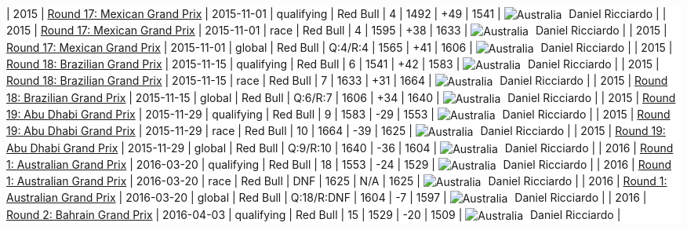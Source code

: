 | 2015 | [Round 17: Mexican Grand Prix](../results/2015-season-report.md#round-17-mexican-grand-prix) | 2015-11-01 | qualifying | Red Bull | 4 | 1492 | +49 | 1541 | <img src="https://upload.wikimedia.org/wikipedia/commons/8/88/Flag_of_Australia_%28converted%29.svg" alt="Australia" width="20" height="auto" style="vertical-align: middle; margin-right: 5px;" onerror="this.outerHTML='🇦🇺'; this.style.marginRight='5px';"/> Daniel Ricciardo |
| 2015 | [Round 17: Mexican Grand Prix](../results/2015-season-report.md#round-17-mexican-grand-prix) | 2015-11-01 | race | Red Bull | 4 | 1595 | +38 | 1633 | <img src="https://upload.wikimedia.org/wikipedia/commons/8/88/Flag_of_Australia_%28converted%29.svg" alt="Australia" width="20" height="auto" style="vertical-align: middle; margin-right: 5px;" onerror="this.outerHTML='🇦🇺'; this.style.marginRight='5px';"/> Daniel Ricciardo |
| 2015 | [Round 17: Mexican Grand Prix](../results/2015-season-report.md#round-17-mexican-grand-prix) | 2015-11-01 | global | Red Bull | Q:4/R:4 | 1565 | +41 | 1606 | <img src="https://upload.wikimedia.org/wikipedia/commons/8/88/Flag_of_Australia_%28converted%29.svg" alt="Australia" width="20" height="auto" style="vertical-align: middle; margin-right: 5px;" onerror="this.outerHTML='🇦🇺'; this.style.marginRight='5px';"/> Daniel Ricciardo |
| 2015 | [Round 18: Brazilian Grand Prix](../results/2015-season-report.md#round-18-brazilian-grand-prix) | 2015-11-15 | qualifying | Red Bull | 6 | 1541 | +42 | 1583 | <img src="https://upload.wikimedia.org/wikipedia/commons/8/88/Flag_of_Australia_%28converted%29.svg" alt="Australia" width="20" height="auto" style="vertical-align: middle; margin-right: 5px;" onerror="this.outerHTML='🇦🇺'; this.style.marginRight='5px';"/> Daniel Ricciardo |
| 2015 | [Round 18: Brazilian Grand Prix](../results/2015-season-report.md#round-18-brazilian-grand-prix) | 2015-11-15 | race | Red Bull | 7 | 1633 | +31 | 1664 | <img src="https://upload.wikimedia.org/wikipedia/commons/8/88/Flag_of_Australia_%28converted%29.svg" alt="Australia" width="20" height="auto" style="vertical-align: middle; margin-right: 5px;" onerror="this.outerHTML='🇦🇺'; this.style.marginRight='5px';"/> Daniel Ricciardo |
| 2015 | [Round 18: Brazilian Grand Prix](../results/2015-season-report.md#round-18-brazilian-grand-prix) | 2015-11-15 | global | Red Bull | Q:6/R:7 | 1606 | +34 | 1640 | <img src="https://upload.wikimedia.org/wikipedia/commons/8/88/Flag_of_Australia_%28converted%29.svg" alt="Australia" width="20" height="auto" style="vertical-align: middle; margin-right: 5px;" onerror="this.outerHTML='🇦🇺'; this.style.marginRight='5px';"/> Daniel Ricciardo |
| 2015 | [Round 19: Abu Dhabi Grand Prix](../results/2015-season-report.md#round-19-abu-dhabi-grand-prix) | 2015-11-29 | qualifying | Red Bull | 9 | 1583 | -29 | 1553 | <img src="https://upload.wikimedia.org/wikipedia/commons/8/88/Flag_of_Australia_%28converted%29.svg" alt="Australia" width="20" height="auto" style="vertical-align: middle; margin-right: 5px;" onerror="this.outerHTML='🇦🇺'; this.style.marginRight='5px';"/> Daniel Ricciardo |
| 2015 | [Round 19: Abu Dhabi Grand Prix](../results/2015-season-report.md#round-19-abu-dhabi-grand-prix) | 2015-11-29 | race | Red Bull | 10 | 1664 | -39 | 1625 | <img src="https://upload.wikimedia.org/wikipedia/commons/8/88/Flag_of_Australia_%28converted%29.svg" alt="Australia" width="20" height="auto" style="vertical-align: middle; margin-right: 5px;" onerror="this.outerHTML='🇦🇺'; this.style.marginRight='5px';"/> Daniel Ricciardo |
| 2015 | [Round 19: Abu Dhabi Grand Prix](../results/2015-season-report.md#round-19-abu-dhabi-grand-prix) | 2015-11-29 | global | Red Bull | Q:9/R:10 | 1640 | -36 | 1604 | <img src="https://upload.wikimedia.org/wikipedia/commons/8/88/Flag_of_Australia_%28converted%29.svg" alt="Australia" width="20" height="auto" style="vertical-align: middle; margin-right: 5px;" onerror="this.outerHTML='🇦🇺'; this.style.marginRight='5px';"/> Daniel Ricciardo |
| 2016 | [Round 1: Australian Grand Prix](../results/2016-season-report.md#round-1-australian-grand-prix) | 2016-03-20 | qualifying | Red Bull | 18 | 1553 | -24 | 1529 | <img src="https://upload.wikimedia.org/wikipedia/commons/8/88/Flag_of_Australia_%28converted%29.svg" alt="Australia" width="20" height="auto" style="vertical-align: middle; margin-right: 5px;" onerror="this.outerHTML='🇦🇺'; this.style.marginRight='5px';"/> Daniel Ricciardo |
| 2016 | [Round 1: Australian Grand Prix](../results/2016-season-report.md#round-1-australian-grand-prix) | 2016-03-20 | race | Red Bull | DNF | 1625 | N/A | 1625 | <img src="https://upload.wikimedia.org/wikipedia/commons/8/88/Flag_of_Australia_%28converted%29.svg" alt="Australia" width="20" height="auto" style="vertical-align: middle; margin-right: 5px;" onerror="this.outerHTML='🇦🇺'; this.style.marginRight='5px';"/> Daniel Ricciardo |
| 2016 | [Round 1: Australian Grand Prix](../results/2016-season-report.md#round-1-australian-grand-prix) | 2016-03-20 | global | Red Bull | Q:18/R:DNF | 1604 | -7 | 1597 | <img src="https://upload.wikimedia.org/wikipedia/commons/8/88/Flag_of_Australia_%28converted%29.svg" alt="Australia" width="20" height="auto" style="vertical-align: middle; margin-right: 5px;" onerror="this.outerHTML='🇦🇺'; this.style.marginRight='5px';"/> Daniel Ricciardo |
| 2016 | [Round 2: Bahrain Grand Prix](../results/2016-season-report.md#round-2-bahrain-grand-prix) | 2016-04-03 | qualifying | Red Bull | 15 | 1529 | -20 | 1509 | <img src="https://upload.wikimedia.org/wikipedia/commons/8/88/Flag_of_Australia_%28converted%29.svg" alt="Australia" width="20" height="auto" style="vertical-align: middle; margin-right: 5px;" onerror="this.outerHTML='🇦🇺'; this.style.marginRight='5px';"/> Daniel Ricciardo |